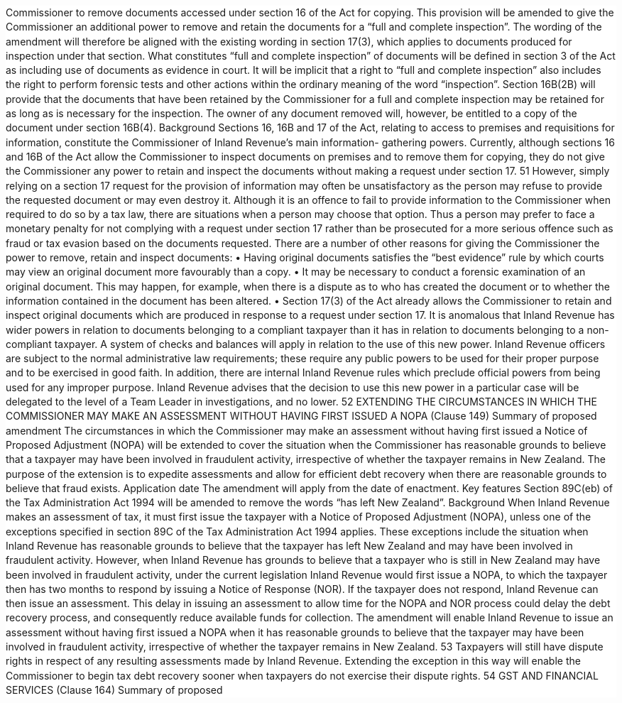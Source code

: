 Commissioner to remove documents accessed under section 16 of the Act for copying. This provision will be amended to give the Commissioner an additional power to remove and retain the documents for a “full and complete inspection”. The wording of the amendment will therefore be aligned with the existing wording in section 17(3), which applies to documents produced for inspection under that section. What constitutes “full and complete inspection” of documents will be defined in section 3 of the Act as including use of documents as evidence in court. It will be implicit that a right to “full and complete inspection” also includes the right to perform forensic tests and other actions within the ordinary meaning of the word “inspection”. Section 16B(2B) will provide that the documents that have been retained by the Commissioner for a full and complete inspection may be retained for as long as is necessary for the inspection. The owner of any document removed will, however, be entitled to a copy of the document under section 16B(4). Background Sections 16, 16B and 17 of the Act, relating to access to premises and requisitions for information, constitute the Commissioner of Inland Revenue’s main information- gathering powers. Currently, although sections 16 and 16B of the Act allow the Commissioner to inspect documents on premises and to remove them for copying, they do not give the Commissioner any power to retain and inspect the documents without making a request under section 17. 51 However, simply relying on a section 17 request for the provision of information may often be unsatisfactory as the person may refuse to provide the requested document or may even destroy it. Although it is an offence to fail to provide information to the Commissioner when required to do so by a tax law, there are situations when a person may choose that option. Thus a person may prefer to face a monetary penalty for not complying with a request under section 17 rather than be prosecuted for a more serious offence such as fraud or tax evasion based on the documents requested. There are a number of other reasons for giving the Commissioner the power to remove, retain and inspect documents: • Having original documents satisfies the “best evidence” rule by which courts may view an original document more favourably than a copy. • It may be necessary to conduct a forensic examination of an original document. This may happen, for example, when there is a dispute as to who has created the document or to whether the information contained in the document has been altered. • Section 17(3) of the Act already allows the Commissioner to retain and inspect original documents which are produced in response to a request under section 17. It is anomalous that Inland Revenue has wider powers in relation to documents belonging to a compliant taxpayer than it has in relation to documents belonging to a non-compliant taxpayer. A system of checks and balances will apply in relation to the use of this new power. Inland Revenue officers are subject to the normal administrative law requirements; these require any public powers to be used for their proper purpose and to be exercised in good faith. In addition, there are internal Inland Revenue rules which preclude official powers from being used for any improper purpose. Inland Revenue advises that the decision to use this new power in a particular case will be delegated to the level of a Team Leader in investigations, and no lower. 52 EXTENDING THE CIRCUMSTANCES IN WHICH THE COMMISSIONER MAY MAKE AN ASSESSMENT WITHOUT HAVING FIRST ISSUED A NOPA (Clause 149) Summary of proposed amendment The circumstances in which the Commissioner may make an assessment without having first issued a Notice of Proposed Adjustment (NOPA) will be extended to cover the situation when the Commissioner has reasonable grounds to believe that a taxpayer may have been involved in fraudulent activity, irrespective of whether the taxpayer remains in New Zealand. The purpose of the extension is to expedite assessments and allow for efficient debt recovery when there are reasonable grounds to believe that fraud exists. Application date The amendment will apply from the date of enactment. Key features Section 89C(eb) of the Tax Administration Act 1994 will be amended to remove the words “has left New Zealand”. Background When Inland Revenue makes an assessment of tax, it must first issue the taxpayer with a Notice of Proposed Adjustment (NOPA), unless one of the exceptions specified in section 89C of the Tax Administration Act 1994 applies. These exceptions include the situation when Inland Revenue has reasonable grounds to believe that the taxpayer has left New Zealand and may have been involved in fraudulent activity. However, when Inland Revenue has grounds to believe that a taxpayer who is still in New Zealand may have been involved in fraudulent activity, under the current legislation Inland Revenue would first issue a NOPA, to which the taxpayer then has two months to respond by issuing a Notice of Response (NOR). If the taxpayer does not respond, Inland Revenue can then issue an assessment. This delay in issuing an assessment to allow time for the NOPA and NOR process could delay the debt recovery process, and consequently reduce available funds for collection. The amendment will enable Inland Revenue to issue an assessment without having first issued a NOPA when it has reasonable grounds to believe that the taxpayer may have been involved in fraudulent activity, irrespective of whether the taxpayer remains in New Zealand. 53 Taxpayers will still have dispute rights in respect of any resulting assessments made by Inland Revenue. Extending the exception in this way will enable the Commissioner to begin tax debt recovery sooner when taxpayers do not exercise their dispute rights. 54 GST AND FINANCIAL SERVICES (Clause 164) Summary of proposed